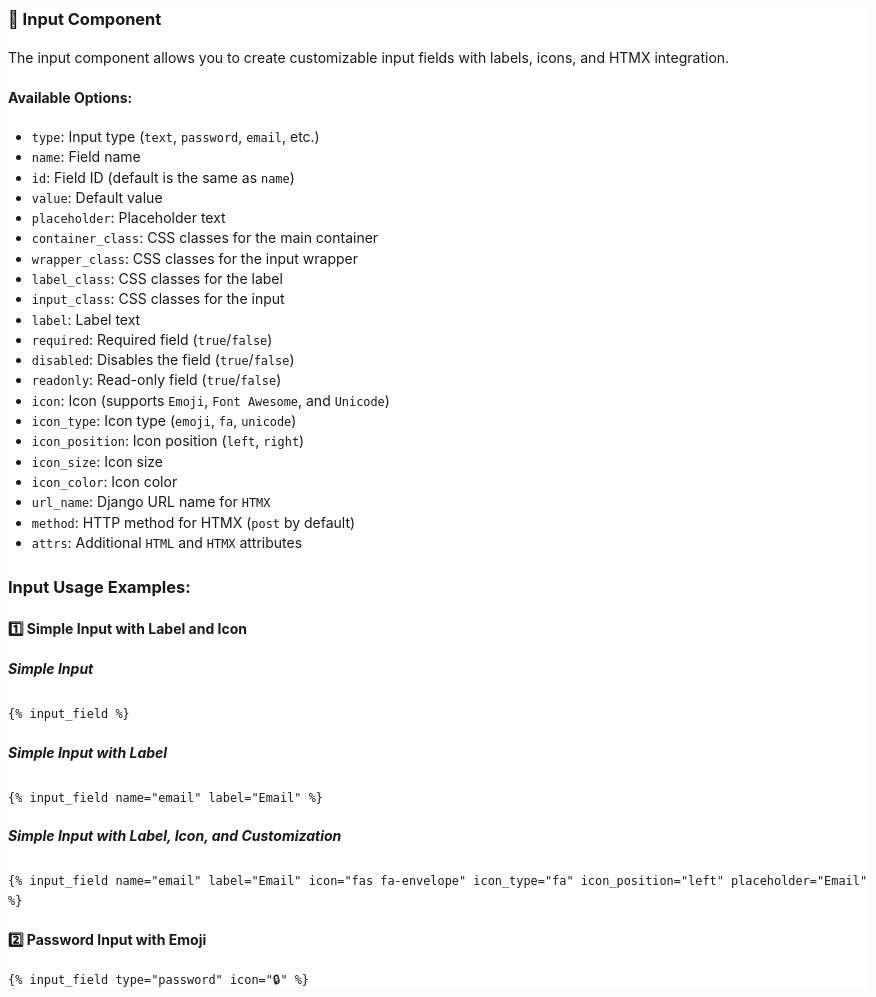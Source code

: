 ### 📝 Input Component

The input component allows you to create customizable input fields with labels, icons, and HTMX integration.

#### **Available Options:**
- `type`: Input type (`text`, `password`, `email`, etc.)
- `name`: Field name
- `id`: Field ID (default is the same as `name`)
- `value`: Default value
- `placeholder`: Placeholder text
- `container_class`: CSS classes for the main container
- `wrapper_class`: CSS classes for the input wrapper
- `label_class`: CSS classes for the label
- `input_class`: CSS classes for the input
- `label`: Label text
- `required`: Required field (`true`/`false`)
- `disabled`: Disables the field (`true`/`false`)
- `readonly`: Read-only field (`true`/`false`)
- `icon`: Icon (supports `Emoji`, `Font Awesome`, and `Unicode`)
- `icon_type`: Icon type (`emoji`, `fa`, `unicode`)
- `icon_position`: Icon position (`left`, `right`)
- `icon_size`: Icon size
- `icon_color`: Icon color
- `url_name`: Django URL name for `HTMX`
- `method`: HTTP method for HTMX (`post` by default)
- `attrs`: Additional `HTML` and `HTMX` attributes

### **Input Usage Examples:**

#### 1️⃣ Simple Input with Label and Icon

##### Simple Input
```django
{% input_field %}
```

##### Simple Input with Label
```django
{% input_field name="email" label="Email" %}
```

##### Simple Input with Label, Icon, and Customization
```django
{% input_field name="email" label="Email" icon="fas fa-envelope" icon_type="fa" icon_position="left" placeholder="Email" %}
```

#### 2️⃣ Password Input with Emoji
```django
{% input_field type="password" icon="🔒" %}
```
